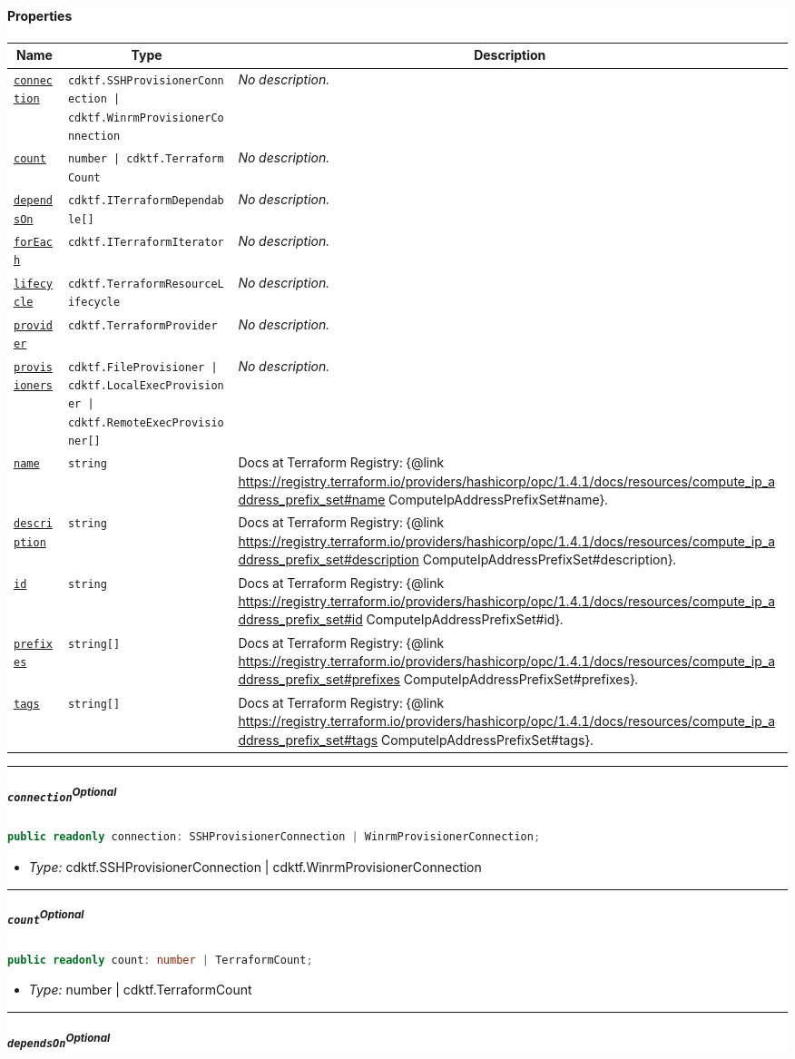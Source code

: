 #### Properties <a name="Properties" id="Properties"></a>

| **Name** | **Type** | **Description** |
| --- | --- | --- |
| <code><a href="#@cdktf/provider-opc.computeIpAddressPrefixSet.ComputeIpAddressPrefixSetConfig.property.connection">connection</a></code> | <code>cdktf.SSHProvisionerConnection \| cdktf.WinrmProvisionerConnection</code> | *No description.* |
| <code><a href="#@cdktf/provider-opc.computeIpAddressPrefixSet.ComputeIpAddressPrefixSetConfig.property.count">count</a></code> | <code>number \| cdktf.TerraformCount</code> | *No description.* |
| <code><a href="#@cdktf/provider-opc.computeIpAddressPrefixSet.ComputeIpAddressPrefixSetConfig.property.dependsOn">dependsOn</a></code> | <code>cdktf.ITerraformDependable[]</code> | *No description.* |
| <code><a href="#@cdktf/provider-opc.computeIpAddressPrefixSet.ComputeIpAddressPrefixSetConfig.property.forEach">forEach</a></code> | <code>cdktf.ITerraformIterator</code> | *No description.* |
| <code><a href="#@cdktf/provider-opc.computeIpAddressPrefixSet.ComputeIpAddressPrefixSetConfig.property.lifecycle">lifecycle</a></code> | <code>cdktf.TerraformResourceLifecycle</code> | *No description.* |
| <code><a href="#@cdktf/provider-opc.computeIpAddressPrefixSet.ComputeIpAddressPrefixSetConfig.property.provider">provider</a></code> | <code>cdktf.TerraformProvider</code> | *No description.* |
| <code><a href="#@cdktf/provider-opc.computeIpAddressPrefixSet.ComputeIpAddressPrefixSetConfig.property.provisioners">provisioners</a></code> | <code>cdktf.FileProvisioner \| cdktf.LocalExecProvisioner \| cdktf.RemoteExecProvisioner[]</code> | *No description.* |
| <code><a href="#@cdktf/provider-opc.computeIpAddressPrefixSet.ComputeIpAddressPrefixSetConfig.property.name">name</a></code> | <code>string</code> | Docs at Terraform Registry: {@link https://registry.terraform.io/providers/hashicorp/opc/1.4.1/docs/resources/compute_ip_address_prefix_set#name ComputeIpAddressPrefixSet#name}. |
| <code><a href="#@cdktf/provider-opc.computeIpAddressPrefixSet.ComputeIpAddressPrefixSetConfig.property.description">description</a></code> | <code>string</code> | Docs at Terraform Registry: {@link https://registry.terraform.io/providers/hashicorp/opc/1.4.1/docs/resources/compute_ip_address_prefix_set#description ComputeIpAddressPrefixSet#description}. |
| <code><a href="#@cdktf/provider-opc.computeIpAddressPrefixSet.ComputeIpAddressPrefixSetConfig.property.id">id</a></code> | <code>string</code> | Docs at Terraform Registry: {@link https://registry.terraform.io/providers/hashicorp/opc/1.4.1/docs/resources/compute_ip_address_prefix_set#id ComputeIpAddressPrefixSet#id}. |
| <code><a href="#@cdktf/provider-opc.computeIpAddressPrefixSet.ComputeIpAddressPrefixSetConfig.property.prefixes">prefixes</a></code> | <code>string[]</code> | Docs at Terraform Registry: {@link https://registry.terraform.io/providers/hashicorp/opc/1.4.1/docs/resources/compute_ip_address_prefix_set#prefixes ComputeIpAddressPrefixSet#prefixes}. |
| <code><a href="#@cdktf/provider-opc.computeIpAddressPrefixSet.ComputeIpAddressPrefixSetConfig.property.tags">tags</a></code> | <code>string[]</code> | Docs at Terraform Registry: {@link https://registry.terraform.io/providers/hashicorp/opc/1.4.1/docs/resources/compute_ip_address_prefix_set#tags ComputeIpAddressPrefixSet#tags}. |

---

##### `connection`<sup>Optional</sup> <a name="connection" id="@cdktf/provider-opc.computeIpAddressPrefixSet.ComputeIpAddressPrefixSetConfig.property.connection"></a>

```typescript
public readonly connection: SSHProvisionerConnection | WinrmProvisionerConnection;
```

- *Type:* cdktf.SSHProvisionerConnection | cdktf.WinrmProvisionerConnection

---

##### `count`<sup>Optional</sup> <a name="count" id="@cdktf/provider-opc.computeIpAddressPrefixSet.ComputeIpAddressPrefixSetConfig.property.count"></a>

```typescript
public readonly count: number | TerraformCount;
```

- *Type:* number | cdktf.TerraformCount

---

##### `dependsOn`<sup>Optional</sup> <a name="dependsOn" id="@cdktf/provider-opc.computeIpAddressPrefixSet.ComputeIpAddressPrefixSetConfig.property.dependsOn"></a>
